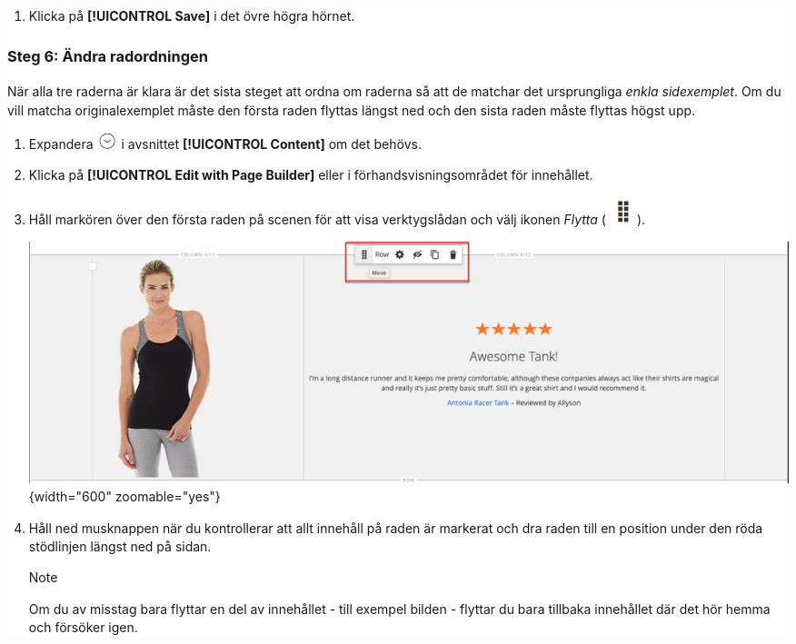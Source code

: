 1. Klicka på **[!UICONTROL Save]** i det övre högra hörnet.

### Steg 6: Ändra radordningen

När alla tre raderna är klara är det sista steget att ordna om raderna så att de matchar det ursprungliga _enkla sidexemplet_. Om du vill matcha originalexemplet måste den första raden flyttas längst ned och den sista raden måste flyttas högst upp.

1. Expandera ![Expansionsväljaren](../assets/icon-display-expand.png) i avsnittet **[!UICONTROL Content]** om det behövs.

1. Klicka på **[!UICONTROL Edit with Page Builder]** eller i förhandsvisningsområdet för innehållet.

1. Håll markören över den första raden på scenen för att visa verktygslådan och välj ikonen _Flytta_ ( ![Flytta-ikon](./assets/pb-icon-move.png)).

   ![Flytta](./assets/pb-tutorial1-row-toolbox-move.png){width="600" zoomable="yes"}

1. Håll ned musknappen när du kontrollerar att allt innehåll på raden är markerat och dra raden till en position under den röda stödlinjen längst ned på sidan.

   >[!NOTE]
   >
   >Om du av misstag bara flyttar en del av innehållet - till exempel bilden - flyttar du bara tillbaka innehållet där det hör hemma och försöker igen.

